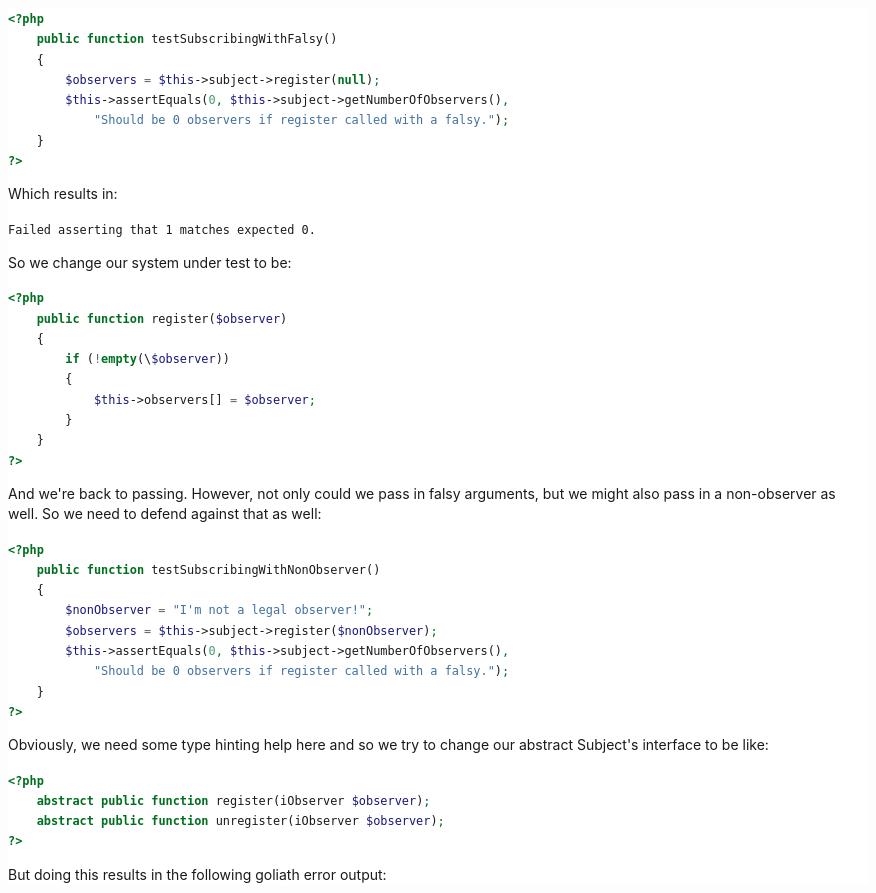 ```php
<?php
    public function testSubscribingWithFalsy()
    {
        $observers = $this->subject->register(null);
        $this->assertEquals(0, $this->subject->getNumberOfObservers(),
        	"Should be 0 observers if register called with a falsy.");
    }
?>
```

Which results in:

```bash
Failed asserting that 1 matches expected 0.
```

So we change our system under test to be:

```php
<?php
	public function register($observer)
	{
		if (!empty(\$observer))
		{
			$this->observers[] = $observer;
		}
	}
?>
```

And we're back to passing. However, not only could we pass in falsy arguments, but we might also pass in a non-observer as well. So we need to defend against that as well:

```php
<?php
    public function testSubscribingWithNonObserver()
    {
        $nonObserver = "I'm not a legal observer!";
        $observers = $this->subject->register($nonObserver);
        $this->assertEquals(0, $this->subject->getNumberOfObservers(), 
        	"Should be 0 observers if register called with a falsy.");
    }
?>
```

Obviously, we need some type hinting help here and so we try to change our abstract Subject's interface to be like:

```php
<?php
    abstract public function register(iObserver $observer);
    abstract public function unregister(iObserver $observer);
?>
```

But doing this results in the following goliath error output:

